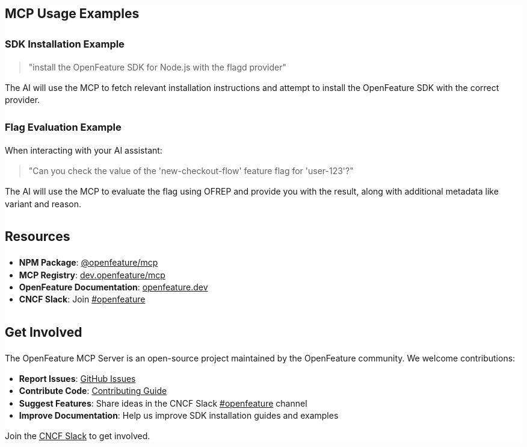 ## MCP Usage Examples

### SDK Installation Example

> "install the OpenFeature SDK for Node.js with the flagd provider"

The AI will use the MCP to fetch relevant installation instructions and attempt to install the OpenFeature SDK with the correct provider.

### Flag Evaluation Example

When interacting with your AI assistant:

> "Can you check the value of the 'new-checkout-flow' feature flag for 'user-123'?"

The AI will use the MCP to evaluate the flag using OFREP and provide you with the result, along with additional metadata like variant and reason.


## Resources

- **NPM Package**: [@openfeature/mcp](https://www.npmjs.com/package/@openfeature/mcp)
- **MCP Registry**: [dev.openfeature/mcp](https://registry.modelcontextprotocol.io)
- **OpenFeature Documentation**: [openfeature.dev](https://openfeature.dev)
- **CNCF Slack**: Join [#openfeature](https://cloud-native.slack.com/archives/C0344AANLA1)

## Get Involved

The OpenFeature MCP Server is an open-source project maintained by the OpenFeature community. We welcome contributions:

- **Report Issues**: [GitHub Issues](https://github.com/open-feature/mcp/issues)
- **Contribute Code**: [Contributing Guide](https://github.com/open-feature/mcp/blob/main/CONTRIBUTING.md)
- **Suggest Features**: Share ideas in the CNCF Slack [#openfeature](https://cloud-native.slack.com/archives/C0344AANLA1) channel
- **Improve Documentation**: Help us improve SDK installation guides and examples

Join the [CNCF Slack](https://communityinviter.com/apps/cloud-native/cncf) to get involved.

